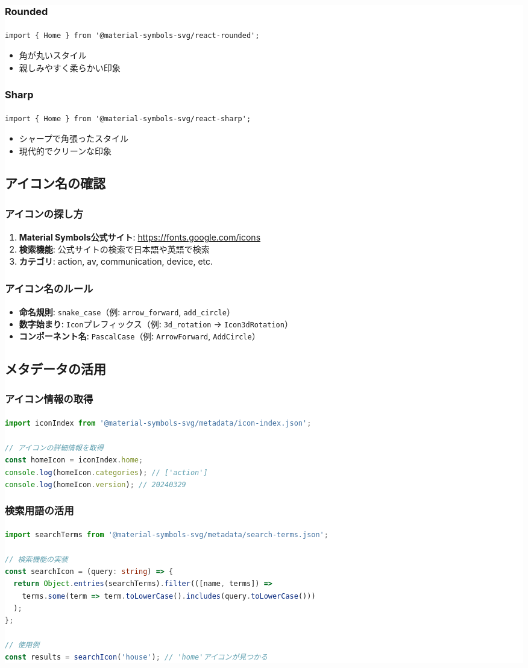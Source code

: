### Rounded
```tsx
import { Home } from '@material-symbols-svg/react-rounded';
```
- 角が丸いスタイル
- 親しみやすく柔らかい印象

### Sharp
```tsx
import { Home } from '@material-symbols-svg/react-sharp';
```
- シャープで角張ったスタイル
- 現代的でクリーンな印象

## アイコン名の確認

### アイコンの探し方
1. **Material Symbols公式サイト**: https://fonts.google.com/icons
2. **検索機能**: 公式サイトの検索で日本語や英語で検索
3. **カテゴリ**: action, av, communication, device, etc.

### アイコン名のルール
- **命名規則**: `snake_case`（例: `arrow_forward`, `add_circle`）
- **数字始まり**: `Icon`プレフィックス（例: `3d_rotation` → `Icon3dRotation`）
- **コンポーネント名**: `PascalCase`（例: `ArrowForward`, `AddCircle`）

## メタデータの活用

### アイコン情報の取得
```typescript
import iconIndex from '@material-symbols-svg/metadata/icon-index.json';

// アイコンの詳細情報を取得
const homeIcon = iconIndex.home;
console.log(homeIcon.categories); // ['action']
console.log(homeIcon.version); // 20240329
```

### 検索用語の活用
```typescript
import searchTerms from '@material-symbols-svg/metadata/search-terms.json';

// 検索機能の実装
const searchIcon = (query: string) => {
  return Object.entries(searchTerms).filter(([name, terms]) => 
    terms.some(term => term.toLowerCase().includes(query.toLowerCase()))
  );
};

// 使用例
const results = searchIcon('house'); // 'home'アイコンが見つかる
```
